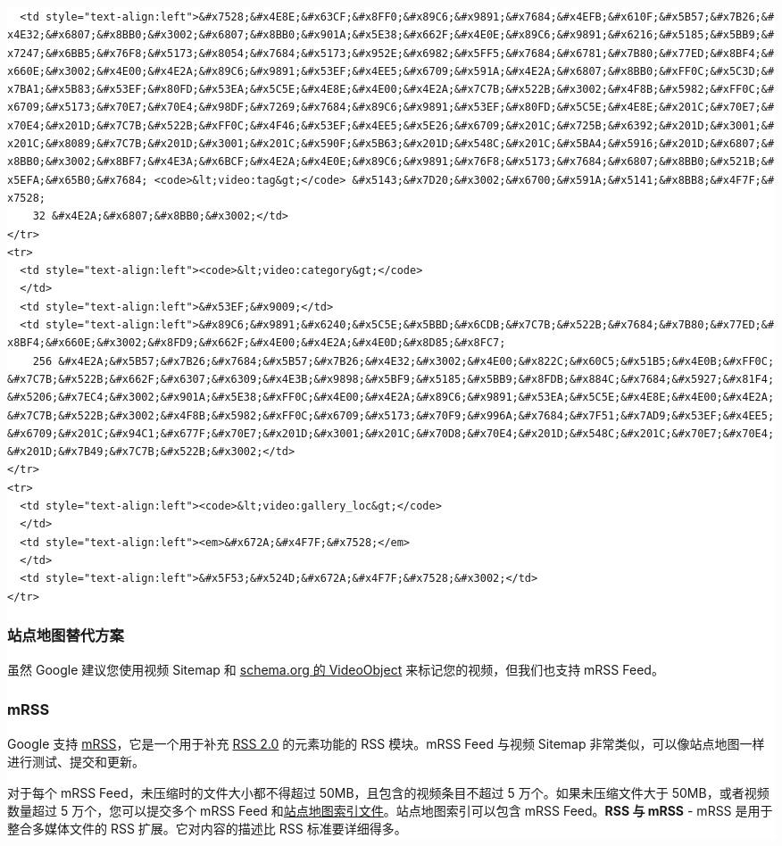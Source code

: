       <td style="text-align:left">&#x7528;&#x4E8E;&#x63CF;&#x8FF0;&#x89C6;&#x9891;&#x7684;&#x4EFB;&#x610F;&#x5B57;&#x7B26;&#x4E32;&#x6807;&#x8BB0;&#x3002;&#x6807;&#x8BB0;&#x901A;&#x5E38;&#x662F;&#x4E0E;&#x89C6;&#x9891;&#x6216;&#x5185;&#x5BB9;&#x7247;&#x6BB5;&#x76F8;&#x5173;&#x8054;&#x7684;&#x5173;&#x952E;&#x6982;&#x5FF5;&#x7684;&#x6781;&#x7B80;&#x77ED;&#x8BF4;&#x660E;&#x3002;&#x4E00;&#x4E2A;&#x89C6;&#x9891;&#x53EF;&#x4EE5;&#x6709;&#x591A;&#x4E2A;&#x6807;&#x8BB0;&#xFF0C;&#x5C3D;&#x7BA1;&#x5B83;&#x53EF;&#x80FD;&#x53EA;&#x5C5E;&#x4E8E;&#x4E00;&#x4E2A;&#x7C7B;&#x522B;&#x3002;&#x4F8B;&#x5982;&#xFF0C;&#x6709;&#x5173;&#x70E7;&#x70E4;&#x98DF;&#x7269;&#x7684;&#x89C6;&#x9891;&#x53EF;&#x80FD;&#x5C5E;&#x4E8E;&#x201C;&#x70E7;&#x70E4;&#x201D;&#x7C7B;&#x522B;&#xFF0C;&#x4F46;&#x53EF;&#x4EE5;&#x5E26;&#x6709;&#x201C;&#x725B;&#x6392;&#x201D;&#x3001;&#x201C;&#x8089;&#x7C7B;&#x201D;&#x3001;&#x201C;&#x590F;&#x5B63;&#x201D;&#x548C;&#x201C;&#x5BA4;&#x5916;&#x201D;&#x6807;&#x8BB0;&#x3002;&#x8BF7;&#x4E3A;&#x6BCF;&#x4E2A;&#x4E0E;&#x89C6;&#x9891;&#x76F8;&#x5173;&#x7684;&#x6807;&#x8BB0;&#x521B;&#x5EFA;&#x65B0;&#x7684; <code>&lt;video:tag&gt;</code> &#x5143;&#x7D20;&#x3002;&#x6700;&#x591A;&#x5141;&#x8BB8;&#x4F7F;&#x7528;
        32 &#x4E2A;&#x6807;&#x8BB0;&#x3002;</td>
    </tr>
    <tr>
      <td style="text-align:left"><code>&lt;video:category&gt;</code>
      </td>
      <td style="text-align:left">&#x53EF;&#x9009;</td>
      <td style="text-align:left">&#x89C6;&#x9891;&#x6240;&#x5C5E;&#x5BBD;&#x6CDB;&#x7C7B;&#x522B;&#x7684;&#x7B80;&#x77ED;&#x8BF4;&#x660E;&#x3002;&#x8FD9;&#x662F;&#x4E00;&#x4E2A;&#x4E0D;&#x8D85;&#x8FC7;
        256 &#x4E2A;&#x5B57;&#x7B26;&#x7684;&#x5B57;&#x7B26;&#x4E32;&#x3002;&#x4E00;&#x822C;&#x60C5;&#x51B5;&#x4E0B;&#xFF0C;&#x7C7B;&#x522B;&#x662F;&#x6307;&#x6309;&#x4E3B;&#x9898;&#x5BF9;&#x5185;&#x5BB9;&#x8FDB;&#x884C;&#x7684;&#x5927;&#x81F4;&#x5206;&#x7EC4;&#x3002;&#x901A;&#x5E38;&#xFF0C;&#x4E00;&#x4E2A;&#x89C6;&#x9891;&#x53EA;&#x5C5E;&#x4E8E;&#x4E00;&#x4E2A;&#x7C7B;&#x522B;&#x3002;&#x4F8B;&#x5982;&#xFF0C;&#x6709;&#x5173;&#x70F9;&#x996A;&#x7684;&#x7F51;&#x7AD9;&#x53EF;&#x4EE5;&#x6709;&#x201C;&#x94C1;&#x677F;&#x70E7;&#x201D;&#x3001;&#x201C;&#x70D8;&#x70E4;&#x201D;&#x548C;&#x201C;&#x70E7;&#x70E4;&#x201D;&#x7B49;&#x7C7B;&#x522B;&#x3002;</td>
    </tr>
    <tr>
      <td style="text-align:left"><code>&lt;video:gallery_loc&gt;</code>
      </td>
      <td style="text-align:left"><em>&#x672A;&#x4F7F;&#x7528;</em>
      </td>
      <td style="text-align:left">&#x5F53;&#x524D;&#x672A;&#x4F7F;&#x7528;&#x3002;</td>
    </tr>
  </tbody>
</table>

### 站点地图替代方案

虽然 Google 建议您使用视频 Sitemap 和 [schema.org 的 VideoObject](https://support.google.com/webmasters/answer/156442#videoobject) 来标记您的视频，但我们也支持 mRSS Feed。

### mRSS

Google 支持 [mRSS](http://www.rssboard.org/media-rss)，它是一个用于补充 [RSS 2.0](http://cyber.law.harvard.edu/rss/rss.html) 的元素功能的 RSS 模块。mRSS Feed 与视频 Sitemap 非常类似，可以像站点地图一样进行测试、提交和更新。

对于每个 mRSS Feed，未压缩时的文件大小都不得超过 50MB，且包含的视频条目不超过 5 万个。如果未压缩文件大于 50MB，或者视频数量超过 5 万个，您可以提交多个 mRSS Feed 和[站点地图索引文件](https://support.google.com/webmasters/answer/71453)。站点地图索引可以包含 mRSS Feed。**RSS 与 mRSS** - mRSS 是用于整合多媒体文件的 RSS 扩展。它对内容的描述比 RSS 标准要详细得多。
